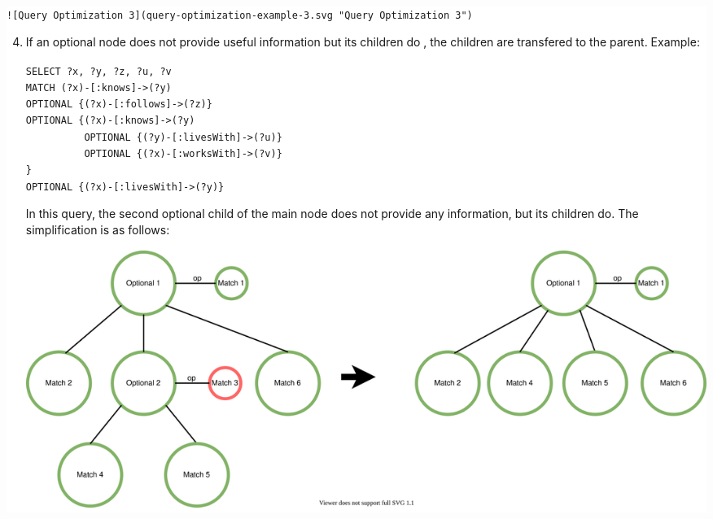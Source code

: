     ![Query Optimization 3](query-optimization-example-3.svg "Query Optimization 3")

4. If an optional node does not provide useful information but its children do , the children are transfered to the parent. Example:

    ```
    SELECT ?x, ?y, ?z, ?u, ?v
    MATCH (?x)-[:knows]->(?y)
    OPTIONAL {(?x)-[:follows]->(?z)}
    OPTIONAL {(?x)-[:knows]->(?y)
              OPTIONAL {(?y)-[:livesWith]->(?u)}
              OPTIONAL {(?x)-[:worksWith]->(?v)}
    }
    OPTIONAL {(?x)-[:livesWith]->(?y)}
    ```
    In this query, the second optional child of the main node does not provide any information, but its children do. The simplification is as follows:

    ![Query Optimization 4](query-optimization-example-4.svg "Query Optimization 4")
